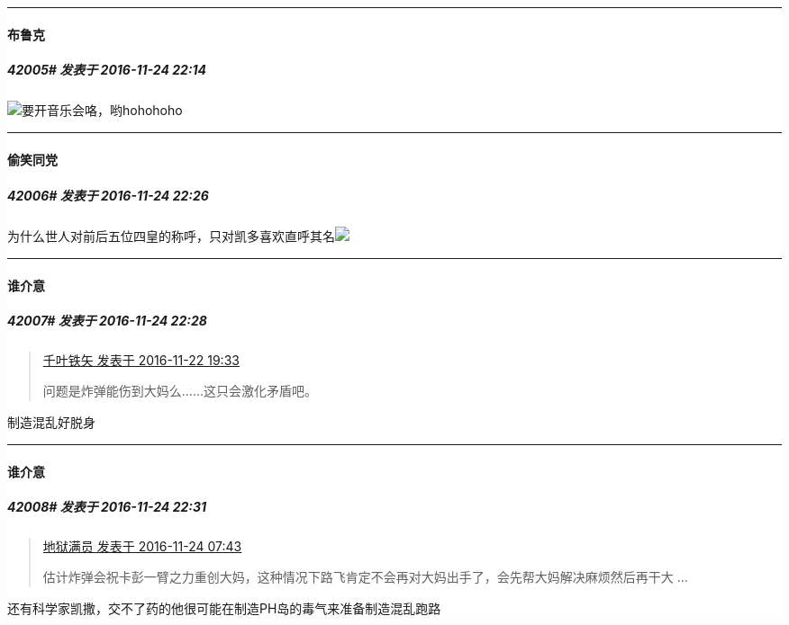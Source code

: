 



-----

####  布鲁克  
##### 42005#       发表于 2016-11-24 22:14



<img src="https://static.saraba1st.com/image/smiley/face/98.gif" referrerpolicy="no-referrer">要开音乐会咯，哟hohohoho







-----

####  偷笑同党  
##### 42006#       发表于 2016-11-24 22:26




为什么世人对前后五位四皇的称呼，只对凯多喜欢直呼其名<img src="https://static.saraba1st.com/image/smiley/nq/014.gif" referrerpolicy="no-referrer">







-----

####  谁介意  
##### 42007#       发表于 2016-11-24 22:28



<blockquote><a href="httphttps://bbs.saraba1st.com/2b/forum.php?mod=redirect&amp;goto=findpost&amp;pid=34260011&amp;ptid=98922" target="_blank">千叶铁矢 发表于 2016-11-22 19:33</a>

问题是炸弹能伤到大妈么......这只会激化矛盾吧。</blockquote>
制造混乱好脱身







-----

####  谁介意  
##### 42008#       发表于 2016-11-24 22:31



<blockquote><a href="httphttps://bbs.saraba1st.com/2b/forum.php?mod=redirect&amp;goto=findpost&amp;pid=34274278&amp;ptid=98922" target="_blank">地狱满员 发表于 2016-11-24 07:43</a>

估计炸弹会祝卡彭一臂之力重创大妈，这种情况下路飞肯定不会再对大妈出手了，会先帮大妈解决麻烦然后再干大 ...</blockquote>
还有科学家凯撒，交不了药的他很可能在制造PH岛的毒气来准备制造混乱跑路
